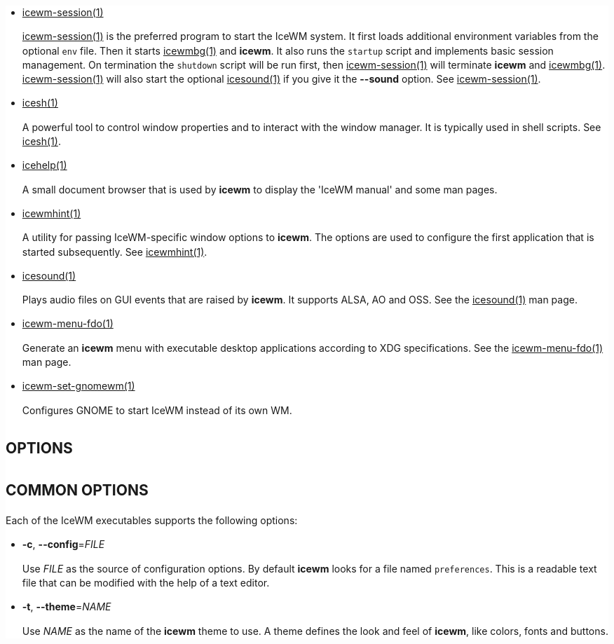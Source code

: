 - [icewm-session(1)](icewm-session)

    [icewm-session(1)](icewm-session) is the preferred program to start the IceWM system.
    It first loads additional environment variables from the optional
    `env` file. Then it starts [icewmbg(1)](icewmbg) and **icewm**. It also runs
    the `startup` script and implements basic session management.
    On termination the `shutdown` script will be run first, then
    [icewm-session(1)](icewm-session) will terminate **icewm** and [icewmbg(1)](icewmbg).
    [icewm-session(1)](icewm-session) will also start the optional [icesound(1)](icesound)
    if you give it the **--sound** option.  See [icewm-session(1)](icewm-session).

- [icesh(1)](icesh)

    A powerful tool to control window properties and to interact with the
    window manager. It is typically used in shell scripts. See [icesh(1)](icesh).

- [icehelp(1)](icehelp)

    A small document browser that is used by **icewm** to display the
    'IceWM manual' and some man pages.

- [icewmhint(1)](icewmhint)

    A utility for passing IceWM-specific window options to **icewm**.
    The options are used to configure the first application that is started
    subsequently.  See [icewmhint(1)](icewmhint).

- [icesound(1)](icesound)

    Plays audio files on GUI events that are raised by **icewm**.
    It supports ALSA, AO and OSS.  See the [icesound(1)](icesound) man page.

- [icewm-menu-fdo(1)](icewm-menu-fdo)

    Generate an **icewm** menu with executable desktop applications
    according to XDG specifications. See the [icewm-menu-fdo(1)](icewm-menu-fdo) man page.

- [icewm-set-gnomewm(1)](icewm-set-gnomewm)

    Configures GNOME to start IceWM instead of its own WM.

## OPTIONS

## COMMON OPTIONS

Each of the IceWM executables supports the following options:

- **-c**, **--config**=_FILE_

    Use _FILE_ as the source of configuration options.  By default **icewm**
    looks for a file named `preferences`.  This is a readable text file
    that can be modified with the help of a text editor.

- **-t**, **--theme**=_NAME_

    Use _NAME_ as the name of the **icewm** theme to use.  A theme defines
    the look and feel of **icewm**, like colors, fonts and buttons.
